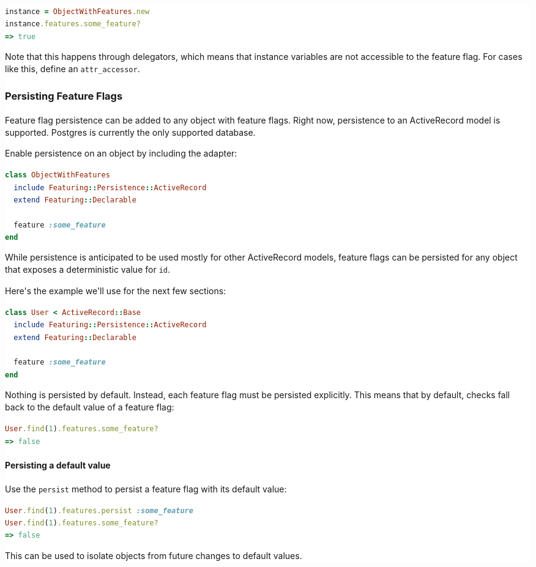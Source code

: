 ```ruby
instance = ObjectWithFeatures.new
instance.features.some_feature?
=> true
```

Note that this happens through delegators, which means that instance variables are not accessible to the feature flag. For cases like this, define an `attr_accessor`.

### Persisting Feature Flags

Feature flag persistence can be added to any object with feature flags. Right now, persistence to an ActiveRecord model is supported. Postgres is currently the only supported database.

Enable persistence on an object by including the adapter:

```ruby
class ObjectWithFeatures
  include Featuring::Persistence::ActiveRecord
  extend Featuring::Declarable

  feature :some_feature
end
```

While persistence is anticipated to be used mostly for other ActiveRecord models, feature flags can be persisted for any object that exposes a deterministic value for `id`.

Here's the example we'll use for the next few sections:

```ruby
class User < ActiveRecord::Base
  include Featuring::Persistence::ActiveRecord
  extend Featuring::Declarable

  feature :some_feature
end
```

Nothing is persisted by default. Instead, each feature flag must be persisted explicitly. This means that by default, checks fall back to the default value of a feature flag:

```ruby
User.find(1).features.some_feature?
=> false
```

#### Persisting a default value

Use the `persist` method to persist a feature flag with its default value:

```ruby
User.find(1).features.persist :some_feature
User.find(1).features.some_feature?
=> false
```

This can be used to isolate objects from future changes to default values.
